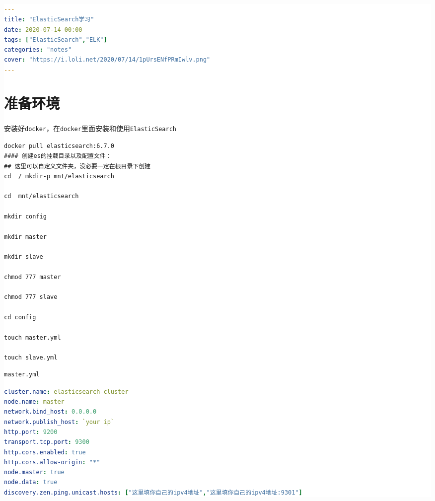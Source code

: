 ```yaml
---
title: "ElasticSearch学习"
date: 2020-07-14 00:00
tags: ["ElasticSearch","ELK"]
categories: "notes"
cover: "https://i.loli.net/2020/07/14/1pUrsENfPRmIwlv.png"
---
```


# 准备环境

安装好`docker`，在`docker`里面安装和使用`ElasticSearch`

``` shell
docker pull elasticsearch:6.7.0 
#### 创建es的挂载目录以及配置文件：
## 这里可以自定义文件夹，没必要一定在根目录下创建
cd  / mkdir-p mnt/elasticsearch 

cd  mnt/elasticsearch 

mkdir config

mkdir master 

mkdir slave 

chmod 777 master 

chmod 777 slave

cd config 

touch master.yml

touch slave.yml
```

`master.yml`

``` yml
cluster.name: elasticsearch-cluster
node.name: master
network.bind_host: 0.0.0.0
network.publish_host: `your ip`
http.port: 9200
transport.tcp.port: 9300
http.cors.enabled: true
http.cors.allow-origin: "*"
node.master: true 
node.data: true  
discovery.zen.ping.unicast.hosts: ["这里填你自己的ipv4地址","这里填你自己的ipv4地址:9301"]
```
